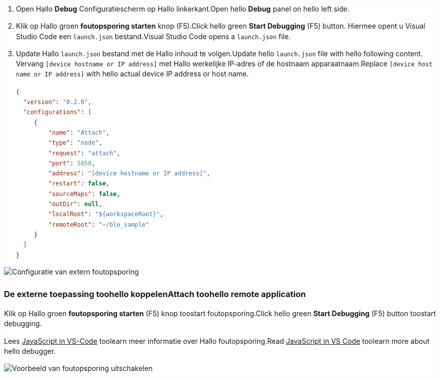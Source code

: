 1. <span data-ttu-id="1e97a-128">Open Hallo **Debug** Configuratiescherm op Hallo linkerkant.</span><span class="sxs-lookup"><span data-stu-id="1e97a-128">Open hello **Debug** panel on hello left side.</span></span>
2. <span data-ttu-id="1e97a-129">Klik op Hallo groen **foutopsporing starten** knop (F5).</span><span class="sxs-lookup"><span data-stu-id="1e97a-129">Click hello green **Start Debugging** (F5) button.</span></span> <span data-ttu-id="1e97a-130">Hiermee opent u Visual Studio Code een `launch.json` bestand.</span><span class="sxs-lookup"><span data-stu-id="1e97a-130">Visual Studio Code opens a `launch.json` file.</span></span>
3. <span data-ttu-id="1e97a-131">Update Hallo `launch.json` bestand met de Hallo inhoud te volgen.</span><span class="sxs-lookup"><span data-stu-id="1e97a-131">Update hello `launch.json` file with hello following content.</span></span> <span data-ttu-id="1e97a-132">Vervang `[device hostname or IP address]` met Hallo werkelijke IP-adres of de hostnaam apparaatnaam.</span><span class="sxs-lookup"><span data-stu-id="1e97a-132">Replace `[device hostname or IP address]` with hello actual device IP address or host name.</span></span>

   ``` json
   {
     "version": "0.2.0",
     "configurations": [
        {
            "name": "Attach",
            "type": "node",
            "request": "attach",
            "port": 5858,
            "address": "[device hostname or IP address]",
            "restart": false,
            "sourceMaps": false,
            "outDir": null,
            "localRoot": "${workspaceRoot}",
            "remoteRoot": "~/ble_sample"
        }
     ]
   }
   ```

![Configuratie van extern foutopsporing](./media/iot-hub-gateway-kit-lessons/troubleshooting/remote_debugging_configuration.png)

### <a name="attach-toohello-remote-application"></a><span data-ttu-id="1e97a-134">De externe toepassing toohello koppelen</span><span class="sxs-lookup"><span data-stu-id="1e97a-134">Attach toohello remote application</span></span>

<span data-ttu-id="1e97a-135">Klik op Hallo groen **foutopsporing starten** (F5) knop toostart foutopsporing.</span><span class="sxs-lookup"><span data-stu-id="1e97a-135">Click hello green **Start Debugging** (F5) button toostart debugging.</span></span>

<span data-ttu-id="1e97a-136">Lees [JavaScript in VS-Code](https://code.visualstudio.com/docs/languages/javascript#_debugging) toolearn meer informatie over Hallo foutopsporing.</span><span class="sxs-lookup"><span data-stu-id="1e97a-136">Read [JavaScript in VS Code](https://code.visualstudio.com/docs/languages/javascript#_debugging) toolearn more about hello debugger.</span></span>

![Voorbeeld van foutopsporing uitschakelen](./media/iot-hub-gateway-kit-lessons/troubleshooting/debugging_ble_sample.png)
